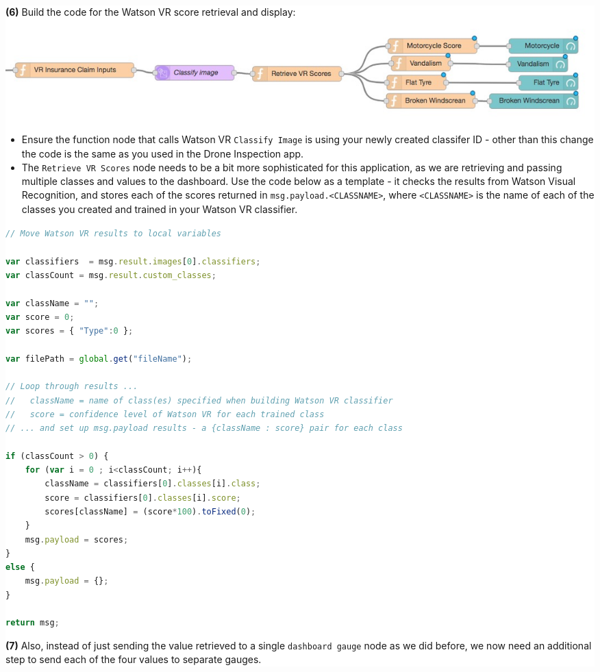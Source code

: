 **(6)** Build the code for the Watson VR score retrieval and display:

![](./images/insurance-vr-5.jpg)

- Ensure the function node that calls Watson VR `Classify Image` is using your newly created classifer ID - other than this change the code is the same as you used in the Drone Inspection app.
- The `Retrieve VR Scores` node needs to be a bit more sophisticated for this application, as we are retrieving and passing multiple classes and values to the dashboard. Use the code below as a template - it checks the results from Watson Visual Recognition, and stores each of the scores returned in `msg.payload.<CLASSNAME>`, where `<CLASSNAME>` is the name of each of the classes you created and trained in your Watson VR classifier.

```javascript
// Move Watson VR results to local variables

var classifiers  = msg.result.images[0].classifiers;
var classCount = msg.result.custom_classes;

var className = "";
var score = 0;
var scores = { "Type":0 };

var filePath = global.get("fileName");

// Loop through results ...
//   className = name of class(es) specified when building Watson VR classifier
//   score = confidence level of Watson VR for each trained class
// ... and set up msg.payload results - a {className : score} pair for each class

if (classCount > 0) {
    for (var i = 0 ; i<classCount; i++){
        className = classifiers[0].classes[i].class;
        score = classifiers[0].classes[i].score;
        scores[className] = (score*100).toFixed(0);
    }
    msg.payload = scores;
}
else {
    msg.payload = {};
}

return msg;
```

**(7)** Also, instead of just sending the value retrieved to a single `dashboard gauge` node as we did before, we now need an additional step to send each of the four values to separate gauges.
